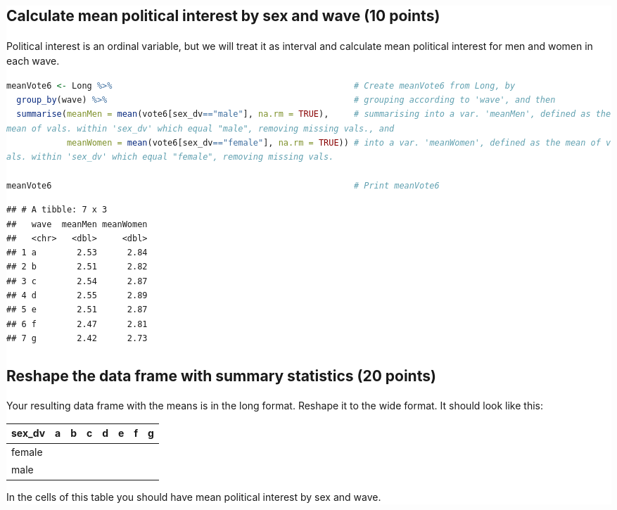 Calculate mean political interest by sex and wave (10 points)
-------------------------------------------------------------

Political interest is an ordinal variable, but we will treat it as interval and calculate mean political interest for men and women in each wave.

``` r
meanVote6 <- Long %>%                                                # Create meanVote6 from Long, by
  group_by(wave) %>%                                                 # grouping according to 'wave', and then
  summarise(meanMen = mean(vote6[sex_dv=="male"], na.rm = TRUE),     # summarising into a var. 'meanMen', defined as the mean of vals. within 'sex_dv' which equal "male", removing missing vals., and
            meanWomen = mean(vote6[sex_dv=="female"], na.rm = TRUE)) # into a var. 'meanWomen', defined as the mean of vals. within 'sex_dv' which equal "female", removing missing vals.
        
meanVote6                                                            # Print meanVote6
```

    ## # A tibble: 7 x 3
    ##   wave  meanMen meanWomen
    ##   <chr>   <dbl>     <dbl>
    ## 1 a        2.53      2.84
    ## 2 b        2.51      2.82
    ## 3 c        2.54      2.87
    ## 4 d        2.55      2.89
    ## 5 e        2.51      2.87
    ## 6 f        2.47      2.81
    ## 7 g        2.42      2.73

Reshape the data frame with summary statistics (20 points)
----------------------------------------------------------

Your resulting data frame with the means is in the long format. Reshape it to the wide format. It should look like this:

| sex\_dv | a   | b   | c   | d   | e   | f   | g   |
|---------|-----|-----|-----|-----|-----|-----|-----|
| female  |     |     |     |     |     |     |     |
| male    |     |     |     |     |     |     |     |

In the cells of this table you should have mean political interest by sex and wave.
